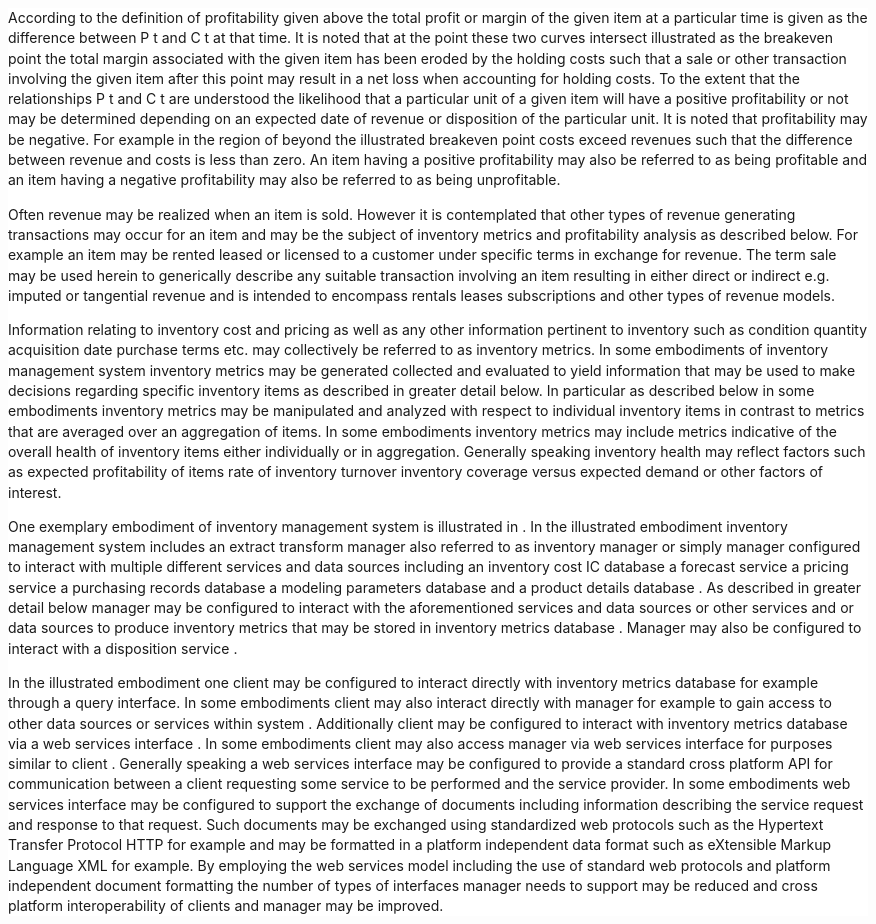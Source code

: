 According to the definition of profitability given above the total profit or margin of the given item at a particular time is given as the difference between P t and C t at that time. It is noted that at the point these two curves intersect illustrated as the breakeven point the total margin associated with the given item has been eroded by the holding costs such that a sale or other transaction involving the given item after this point may result in a net loss when accounting for holding costs. To the extent that the relationships P t and C t are understood the likelihood that a particular unit of a given item will have a positive profitability or not may be determined depending on an expected date of revenue or disposition of the particular unit. It is noted that profitability may be negative. For example in the region of beyond the illustrated breakeven point costs exceed revenues such that the difference between revenue and costs is less than zero. An item having a positive profitability may also be referred to as being profitable and an item having a negative profitability may also be referred to as being unprofitable. 

Often revenue may be realized when an item is sold. However it is contemplated that other types of revenue generating transactions may occur for an item and may be the subject of inventory metrics and profitability analysis as described below. For example an item may be rented leased or licensed to a customer under specific terms in exchange for revenue. The term sale may be used herein to generically describe any suitable transaction involving an item resulting in either direct or indirect e.g. imputed or tangential revenue and is intended to encompass rentals leases subscriptions and other types of revenue models.

Information relating to inventory cost and pricing as well as any other information pertinent to inventory such as condition quantity acquisition date purchase terms etc. may collectively be referred to as inventory metrics. In some embodiments of inventory management system inventory metrics may be generated collected and evaluated to yield information that may be used to make decisions regarding specific inventory items as described in greater detail below. In particular as described below in some embodiments inventory metrics may be manipulated and analyzed with respect to individual inventory items in contrast to metrics that are averaged over an aggregation of items. In some embodiments inventory metrics may include metrics indicative of the overall health of inventory items either individually or in aggregation. Generally speaking inventory health may reflect factors such as expected profitability of items rate of inventory turnover inventory coverage versus expected demand or other factors of interest.

One exemplary embodiment of inventory management system is illustrated in . In the illustrated embodiment inventory management system includes an extract transform manager also referred to as inventory manager or simply manager configured to interact with multiple different services and data sources including an inventory cost IC database a forecast service a pricing service a purchasing records database a modeling parameters database and a product details database . As described in greater detail below manager may be configured to interact with the aforementioned services and data sources or other services and or data sources to produce inventory metrics that may be stored in inventory metrics database . Manager may also be configured to interact with a disposition service .

In the illustrated embodiment one client may be configured to interact directly with inventory metrics database for example through a query interface. In some embodiments client may also interact directly with manager for example to gain access to other data sources or services within system . Additionally client may be configured to interact with inventory metrics database via a web services interface . In some embodiments client may also access manager via web services interface for purposes similar to client . Generally speaking a web services interface may be configured to provide a standard cross platform API for communication between a client requesting some service to be performed and the service provider. In some embodiments web services interface may be configured to support the exchange of documents including information describing the service request and response to that request. Such documents may be exchanged using standardized web protocols such as the Hypertext Transfer Protocol HTTP for example and may be formatted in a platform independent data format such as eXtensible Markup Language XML for example. By employing the web services model including the use of standard web protocols and platform independent document formatting the number of types of interfaces manager needs to support may be reduced and cross platform interoperability of clients and manager may be improved.
